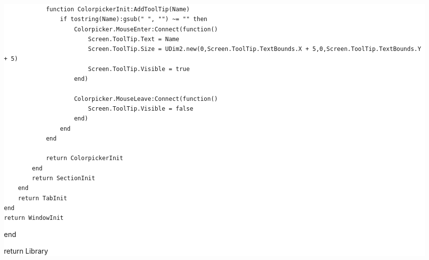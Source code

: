 				function ColorpickerInit:AddToolTip(Name)
					if tostring(Name):gsub(" ", "") ~= "" then
						Colorpicker.MouseEnter:Connect(function()
							Screen.ToolTip.Text = Name
							Screen.ToolTip.Size = UDim2.new(0,Screen.ToolTip.TextBounds.X + 5,0,Screen.ToolTip.TextBounds.Y + 5)
							Screen.ToolTip.Visible = true
						end)

						Colorpicker.MouseLeave:Connect(function()
							Screen.ToolTip.Visible = false
						end)
					end
				end

				return ColorpickerInit
			end
			return SectionInit
		end
		return TabInit
	end
	return WindowInit
end

return Library
